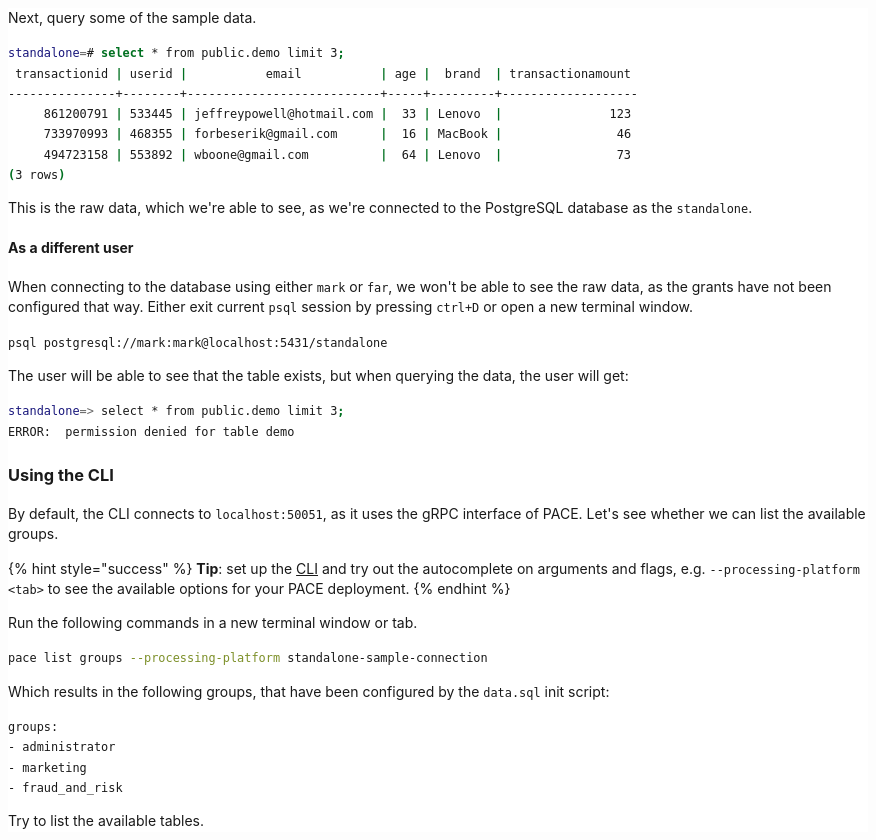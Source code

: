 Next, query some of the sample data.

```bash
standalone=# select * from public.demo limit 3;
 transactionid | userid |           email           | age |  brand  | transactionamount
---------------+--------+---------------------------+-----+---------+-------------------
     861200791 | 533445 | jeffreypowell@hotmail.com |  33 | Lenovo  |               123
     733970993 | 468355 | forbeserik@gmail.com      |  16 | MacBook |                46
     494723158 | 553892 | wboone@gmail.com          |  64 | Lenovo  |                73
(3 rows)
```

This is the raw data, which we're able to see, as we're connected to the PostgreSQL database as the `standalone`.

#### As a different user

When connecting to the database using either `mark` or `far`, we won't be able to see the raw data, as the grants have not been configured that way. Either exit current `psql` session by pressing `ctrl+D` or open a new terminal window.

```bash
psql postgresql://mark:mark@localhost:5431/standalone
```

The user will be able to see that the table exists, but when querying the data, the user will get:

```bash
standalone=> select * from public.demo limit 3;
ERROR:  permission denied for table demo
```

### Using the CLI

By default, the CLI connects to `localhost:50051`, as it uses the gRPC interface of PACE. Let's see whether we can list the available groups.

{% hint style="success" %}
**Tip**: set up the [CLI](https://github.com/getstrm/cli) and try out the autocomplete on arguments and flags, e.g. `--processing-platform <tab>` to see the available options for your PACE deployment.
{% endhint %}

Run the following commands in a new terminal window or tab.

```bash
pace list groups --processing-platform standalone-sample-connection
```

Which results in the following groups, that have been configured by the `data.sql` init script:

```bash
groups:
- administrator
- marketing
- fraud_and_risk
```

Try to list the available tables.

